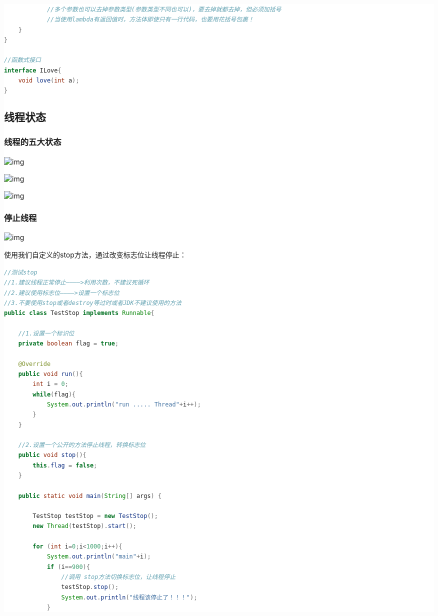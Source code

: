 ```java
            //多个参数也可以去掉参数类型(参数类型不同也可以)，要去掉就都去掉，但必须加括号
            //当使用lambda有返回值时，方法体即使只有一行代码，也要用花括号包裹！
    }
}

//函数式接口
interface ILove{
    void love(int a);
}
```

## 线程状态

### 线程的五大状态

![img](https://gitee.com/xudongyin/img/raw/master/img/1732557-20200624091458251-920476868.png)

![img](https://gitee.com/xudongyin/img/raw/master/img/1732557-20200624091522731-2077860893.png)

![img](https://gitee.com/xudongyin/img/raw/master/img/1732557-20200624091538477-798895189.png)

### 停止线程

![img](https://gitee.com/xudongyin/img/raw/master/img/1732557-20200624091605627-212010639.png)

使用我们自定义的stop方法，通过改变标志位让线程停止：

```java
//测试stop
//1.建议线程正常停止————>利用次数，不建议死循环
//2.建议使用标志位————>设置一个标志位
//3.不要使用stop或者destroy等过时或者JDK不建议使用的方法
public class TestStop implements Runnable{

    //1.设置一个标识位
    private boolean flag = true;

    @Override
    public void run(){
        int i = 0;
        while(flag){
            System.out.println("run ..... Thread"+i++);
        }
    }

    //2.设置一个公开的方法停止线程，转换标志位
    public void stop(){
        this.flag = false;
    }

    public static void main(String[] args) {

        TestStop testStop = new TestStop();
        new Thread(testStop).start();

        for (int i=0;i<1000;i++){
            System.out.println("main"+i);
            if (i==900){
                //调用 stop方法切换标志位，让线程停止
                testStop.stop();
                System.out.println("线程该停止了！！！");
            }
```